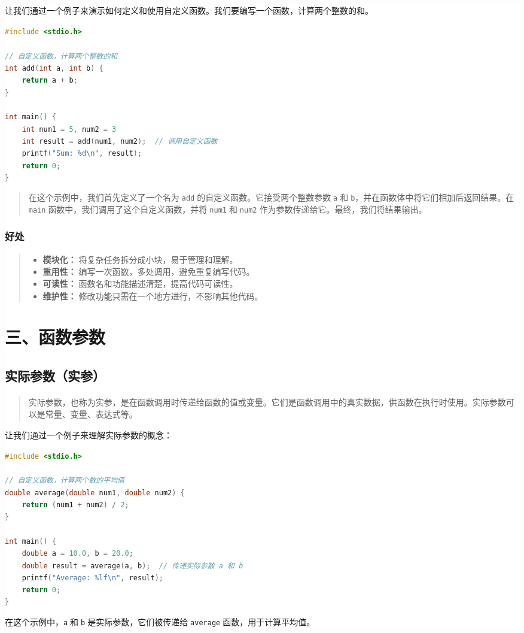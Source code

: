让我们通过一个例子来演示如何定义和使用自定义函数。我们要编写一个函数，计算两个整数的和。

```c
#include <stdio.h>

// 自定义函数，计算两个整数的和
int add(int a, int b) {
    return a + b;
}

int main() {
    int num1 = 5, num2 = 3
    int result = add(num1, num2);  // 调用自定义函数
    printf("Sum: %d\n", result);
    return 0;
}
```

> 在这个示例中，我们首先定义了一个名为 `add` 的自定义函数。它接受两个整数参数 `a` 和 `b`，并在函数体中将它们相加后返回结果。在 `main` 函数中，我们调用了这个自定义函数，并将 `num1` 和 `num2` 作为参数传递给它。最终，我们将结果输出。

### 好处

> - **模块化：** 将复杂任务拆分成小块，易于管理和理解。
> - **重用性：** 编写一次函数，多处调用，避免重复编写代码。
> - **可读性：** 函数名和功能描述清楚，提高代码可读性。
> - **维护性：** 修改功能只需在一个地方进行，不影响其他代码。

# 三、函数参数

## 实际参数（实参）

> 实际参数，也称为实参，是在函数调用时传递给函数的值或变量。它们是函数调用中的真实数据，供函数在执行时使用。实际参数可以是常量、变量、表达式等。

让我们通过一个例子来理解实际参数的概念：

```c
#include <stdio.h>

// 自定义函数，计算两个数的平均值
double average(double num1, double num2) {
    return (num1 + num2) / 2;
}

int main() {
    double a = 10.0, b = 20.0;
    double result = average(a, b);  // 传递实际参数 a 和 b
    printf("Average: %lf\n", result);
    return 0;
}
```

在这个示例中，`a` 和 `b` 是实际参数，它们被传递给 `average` 函数，用于计算平均值。
